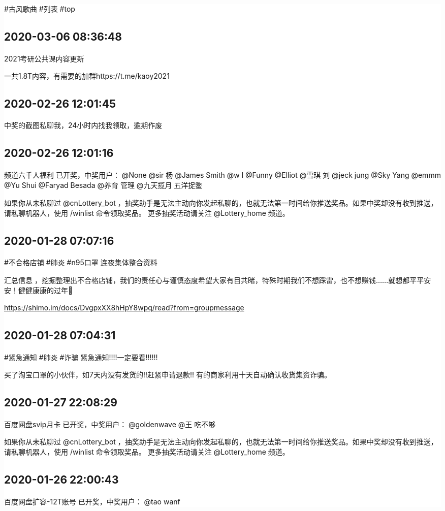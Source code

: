 #古风歌曲  #列表  #top
## 2020-03-06 08:36:48
2021考研公共课内容更新

一共1.8T内容，有需要的加群https://t.me/kaoy2021
## 2020-02-26 12:01:45
中奖的截图私聊我，24小时内找我领取，逾期作废
## 2020-02-26 12:01:16
频道六千人福利 已开奖，中奖用户：
@None 
@sir 杨
@James Smith
@w l
@Funny 
@Elliot 
@雪琪 刘
@jeck jung
@Sky Yang
@emmm 
@Yu Shui
@Faryad Besada
@养育 管理
@九天揽月 五洋捉鳖

如果你从未私聊过 @cnLottery_bot ，抽奖助手是无法主动向你发起私聊的，也就无法第一时间给你推送奖品。如果中奖却没有收到推送，请私聊机器人，使用 /winlist 命令领取奖品。
更多抽奖活动请关注 @Lottery_home 频道。
## 2020-01-28 07:07:16
#不合格店铺  #肺炎  #n95口罩
连夜集体整合资料

汇总信息 ，挖掘整理出不合格店铺，我们的责任心与谨慎态度希望大家有目共睹，特殊时期我们不想踩雷，也不想赚钱……就想都平平安安！健健康康的过年🙏

https://shimo.im/docs/DvgpxXX8hHpY8wpq/read?from=groupmessage
## 2020-01-28 07:04:31
#紧急通知  #肺炎  #诈骗
‎紧急通知‼️‼️‎一定‎要‎看‼️‼️‼️

买了淘宝‎口罩的小伙伴，如7‎天内没有‎发货的‼️赶‎紧申‎请退款‼️
有的商家‎利用‎十天自动确认收‎货集‎资‎诈骗。
## 2020-01-27 22:08:29
百度网盘svip月卡 已开奖，中奖用户：
@goldenwave 
@王 吃不够

如果你从未私聊过 @cnLottery_bot ，抽奖助手是无法主动向你发起私聊的，也就无法第一时间给你推送奖品。如果中奖却没有收到推送，请私聊机器人，使用 /winlist 命令领取奖品。
更多抽奖活动请关注 @Lottery_home 频道。
## 2020-01-26 22:00:43
百度网盘扩容-12T账号 已开奖，中奖用户：
@tao wanf
